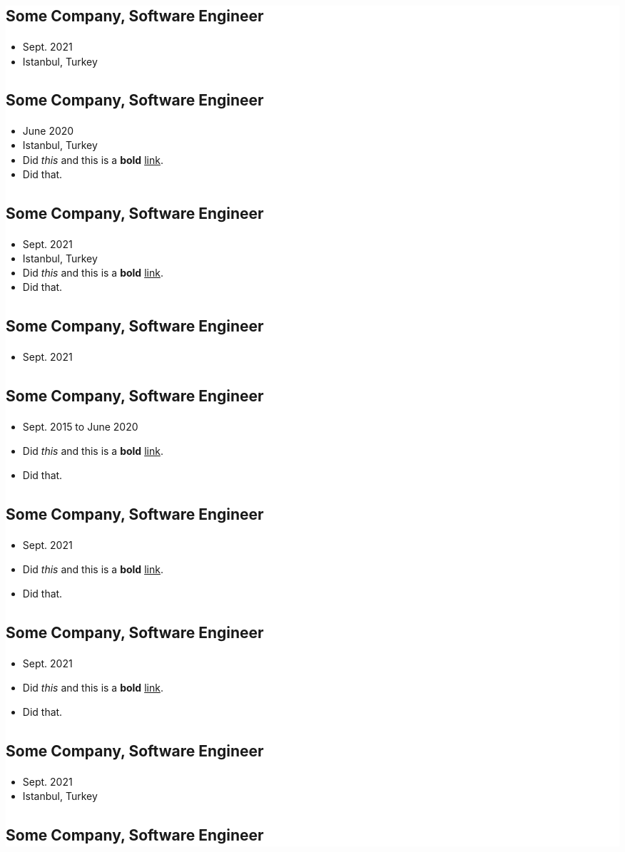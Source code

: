 ## Some **Company**, Software Engineer

- Sept. 2021 
- Istanbul, Turkey 

## Some **Company**, Software Engineer

- June 2020 
- Istanbul, Turkey 
- Did *this* and this is a **bold** [link](https://example.com).
- Did that.

## Some **Company**, Software Engineer

- Sept. 2021 
- Istanbul, Turkey 
- Did *this* and this is a **bold** [link](https://example.com).
- Did that.

## Some **Company**, Software Engineer

- Sept. 2021 


## Some **Company**, Software Engineer

- Sept. 2015 to June 2020 

- Did *this* and this is a **bold** [link](https://example.com).
- Did that.

## Some **Company**, Software Engineer

- Sept. 2021 

- Did *this* and this is a **bold** [link](https://example.com).
- Did that.

## Some **Company**, Software Engineer

- Sept. 2021 

- Did *this* and this is a **bold** [link](https://example.com).
- Did that.

## Some **Company**, Software Engineer

- Sept. 2021 
- Istanbul, Turkey 

## Some **Company**, Software Engineer
